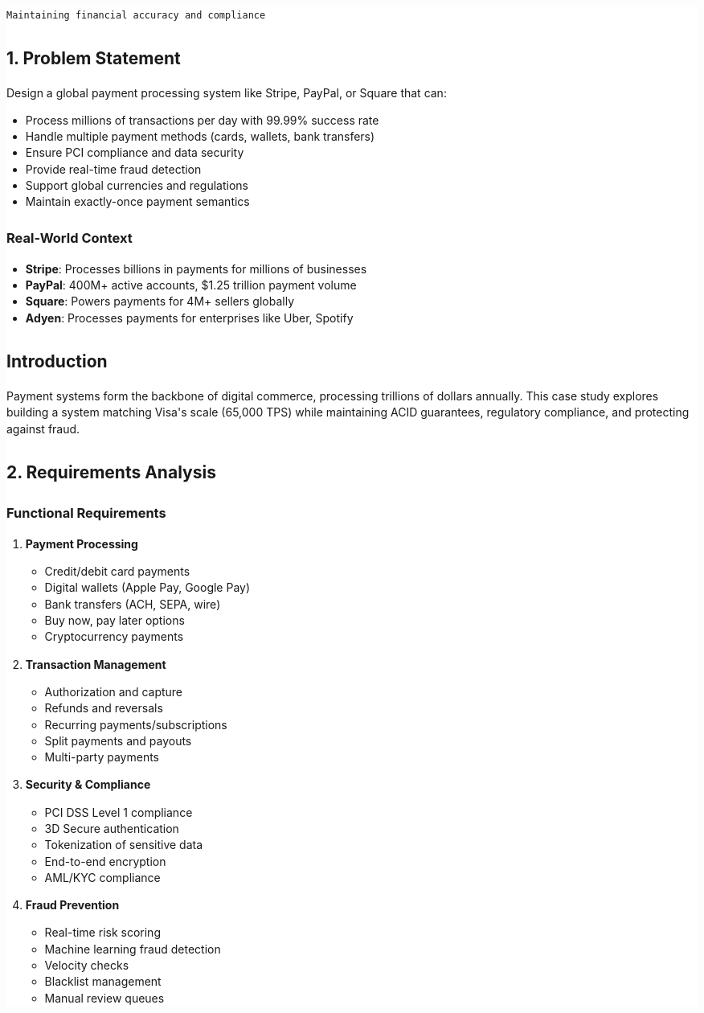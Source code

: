     Maintaining financial accuracy and compliance

</div>

## 1. Problem Statement

Design a global payment processing system like Stripe, PayPal, or Square that can:
- Process millions of transactions per day with 99.99% success rate
- Handle multiple payment methods (cards, wallets, bank transfers)
- Ensure PCI compliance and data security
- Provide real-time fraud detection
- Support global currencies and regulations
- Maintain exactly-once payment semantics

### Real-World Context
- **Stripe**: Processes billions in payments for millions of businesses
- **PayPal**: 400M+ active accounts, $1.25 trillion payment volume
- **Square**: Powers payments for 4M+ sellers globally
- **Adyen**: Processes payments for enterprises like Uber, Spotify

## Introduction

Payment systems form the backbone of digital commerce, processing trillions of dollars annually. This case study explores building a system matching Visa's scale (65,000 TPS) while maintaining ACID guarantees, regulatory compliance, and protecting against fraud.

## 2. Requirements Analysis

### Functional Requirements
1. **Payment Processing**
   - Credit/debit card payments
   - Digital wallets (Apple Pay, Google Pay)
   - Bank transfers (ACH, SEPA, wire)
   - Buy now, pay later options
   - Cryptocurrency payments

2. **Transaction Management**
   - Authorization and capture
   - Refunds and reversals
   - Recurring payments/subscriptions
   - Split payments and payouts
   - Multi-party payments

3. **Security & Compliance**
   - PCI DSS Level 1 compliance
   - 3D Secure authentication
   - Tokenization of sensitive data
   - End-to-end encryption
   - AML/KYC compliance

4. **Fraud Prevention**
   - Real-time risk scoring
   - Machine learning fraud detection
   - Velocity checks
   - Blacklist management
   - Manual review queues
